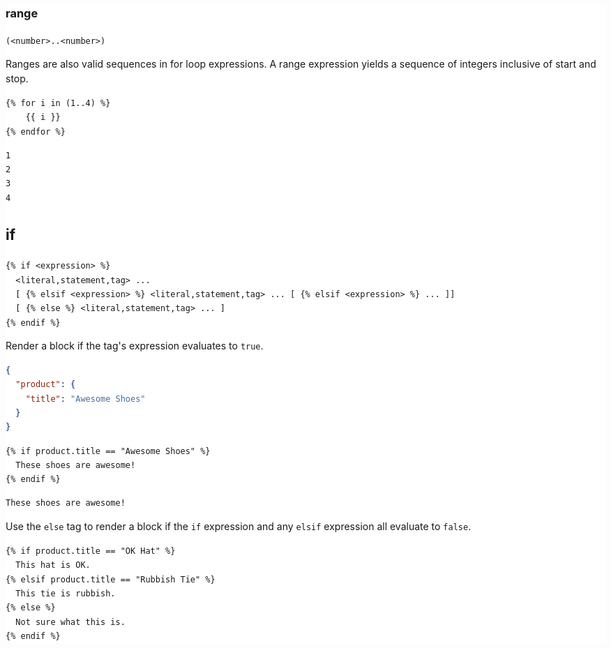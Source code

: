 ### range

`(<number>..<number>)`

Ranges are also valid sequences in for loop expressions. A range expression yields a sequence of
integers inclusive of start and stop.

```liquid title="template"
{% for i in (1..4) %}
    {{ i }}
{% endfor %}
```

```plain title="output"
1
2
3
4
```

## if

```
{% if <expression> %}
  <literal,statement,tag> ...
  [ {% elsif <expression> %} <literal,statement,tag> ... [ {% elsif <expression> %} ... ]]
  [ {% else %} <literal,statement,tag> ... ]
{% endif %}
```

Render a block if the tag's expression evaluates to `true`.

```json title="data"
{
  "product": {
    "title": "Awesome Shoes"
  }
}
```

```liquid
{% if product.title == "Awesome Shoes" %}
  These shoes are awesome!
{% endif %}
```

```plain title="output"
These shoes are awesome!
```

Use the `else` tag to render a block if the `if` expression and any `elsif` expression all evaluate
to `false`.

```liquid
{% if product.title == "OK Hat" %}
  This hat is OK.
{% elsif product.title == "Rubbish Tie" %}
  This tie is rubbish.
{% else %}
  Not sure what this is.
{% endif %}
```
